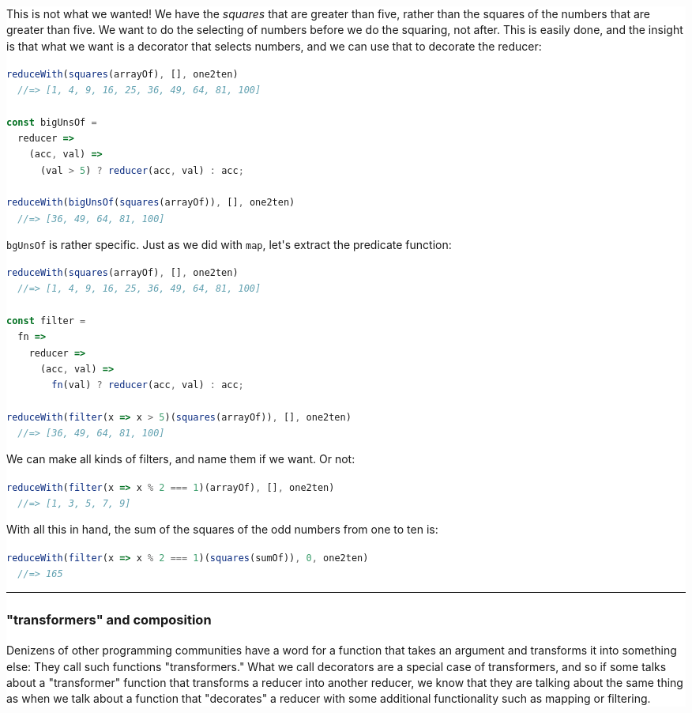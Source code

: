 This is not what we wanted! We have the *squares* that are greater than five, rather than the squares of the numbers that are greater than five. We want to do the selecting of numbers before we do the squaring, not after. This is easily done, and the insight is that what we want is a decorator that selects numbers, and we can use that to decorate the reducer:

```javascript
reduceWith(squares(arrayOf), [], one2ten)
  //=> [1, 4, 9, 16, 25, 36, 49, 64, 81, 100]

const bigUnsOf =
  reducer =>
    (acc, val) =>
      (val > 5) ? reducer(acc, val) : acc;

reduceWith(bigUnsOf(squares(arrayOf)), [], one2ten)
  //=> [36, 49, 64, 81, 100]
```

`bgUnsOf` is rather specific. Just as we did with `map`, let's extract the predicate function:

```javascript
reduceWith(squares(arrayOf), [], one2ten)
  //=> [1, 4, 9, 16, 25, 36, 49, 64, 81, 100]

const filter =
  fn =>
    reducer =>
      (acc, val) =>
        fn(val) ? reducer(acc, val) : acc;

reduceWith(filter(x => x > 5)(squares(arrayOf)), [], one2ten)
  //=> [36, 49, 64, 81, 100]
```

We can make all kinds of filters, and name them if we want. Or not:

```javascript
reduceWith(filter(x => x % 2 === 1)(arrayOf), [], one2ten)
  //=> [1, 3, 5, 7, 9]
```

With all this in hand, the sum of the squares of the odd numbers from one to ten is:

```javascript
reduceWith(filter(x => x % 2 === 1)(squares(sumOf)), 0, one2ten)
  //=> 165
```

---

### "transformers" and composition

Denizens of other programming communities have a word for a function that takes an argument and transforms it into something else: They call such functions "transformers." What we call decorators are a special case of transformers, and so if some talks about a "transformer" function that transforms a reducer into another reducer, we know that they are talking about the same thing as when we talk about a function that "decorates" a reducer with some additional functionality such as mapping or filtering.


[previous-post]: http://raganwald.com/2017/04/19/incremental.html
[staged approach]: http://raganwald.com/2017/04/19/incremental.html#I
[single pass approach]: http://raganwald.com/2017/04/19/incremental.html#II
[Set.prototype.add]: https://developer.mozilla.org/en-US/docs/Web/JavaScript/Reference/Global_Objects/Set/add
[ja]: https://leanpub.com/javascriptallongesix
[^comma]: `(acc, val) => (acc.push(val), acc)` is more pleasing semantically, but the comma operator is confusing to those who haven't seen its regular use, and usually best avoided in production code.
[^xf]: In some programming communities, there is a strong sense of conservation with respect to characters, so `tarnsformer` is abbreviated to `xform` or even `xf`. Don't be surprised if you see writing like `(xf, reduce, seed, coll)`, or `xf((val, acc) => acc) -> (val, acc) => acc`. We're not going to do that here, but we have no problem with a name like `xf` or `xform` in production code.
[Clojure]: https://clojure.org/reference/transducers